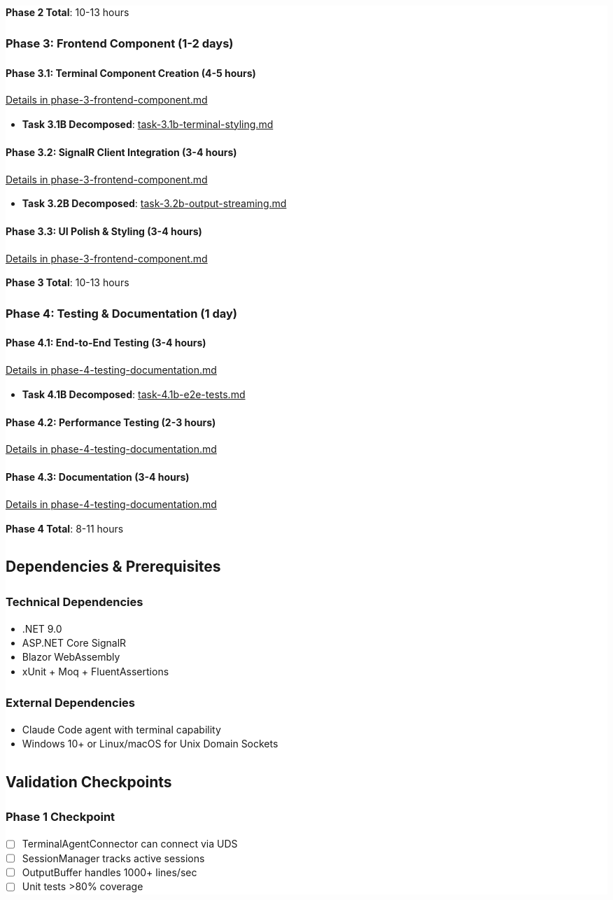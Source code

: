 **Phase 2 Total**: 10-13 hours

### Phase 3: Frontend Component (1-2 days)

#### Phase 3.1: Terminal Component Creation (4-5 hours)
[Details in phase-3-frontend-component.md](./phase-3-frontend-component.md#phase-31)
- **Task 3.1B Decomposed**: [task-3.1b-terminal-styling.md](./phase-3-frontend-component/task-3.1b-terminal-styling.md)

#### Phase 3.2: SignalR Client Integration (3-4 hours)
[Details in phase-3-frontend-component.md](./phase-3-frontend-component.md#phase-32)
- **Task 3.2B Decomposed**: [task-3.2b-output-streaming.md](./phase-3-frontend-component/task-3.2b-output-streaming.md)

#### Phase 3.3: UI Polish & Styling (3-4 hours)
[Details in phase-3-frontend-component.md](./phase-3-frontend-component.md#phase-33)

**Phase 3 Total**: 10-13 hours

### Phase 4: Testing & Documentation (1 day)

#### Phase 4.1: End-to-End Testing (3-4 hours)
[Details in phase-4-testing-documentation.md](./phase-4-testing-documentation.md#phase-41)
- **Task 4.1B Decomposed**: [task-4.1b-e2e-tests.md](./phase-4-testing-documentation/task-4.1b-e2e-tests.md)

#### Phase 4.2: Performance Testing (2-3 hours)
[Details in phase-4-testing-documentation.md](./phase-4-testing-documentation.md#phase-42)

#### Phase 4.3: Documentation (3-4 hours)
[Details in phase-4-testing-documentation.md](./phase-4-testing-documentation.md#phase-43)

**Phase 4 Total**: 8-11 hours

## Dependencies & Prerequisites

### Technical Dependencies
- .NET 9.0
- ASP.NET Core SignalR
- Blazor WebAssembly
- xUnit + Moq + FluentAssertions

### External Dependencies
- Claude Code agent with terminal capability
- Windows 10+ or Linux/macOS for Unix Domain Sockets

## Validation Checkpoints

### Phase 1 Checkpoint
- [ ] TerminalAgentConnector can connect via UDS
- [ ] SessionManager tracks active sessions
- [ ] OutputBuffer handles 1000+ lines/sec
- [ ] Unit tests >80% coverage
